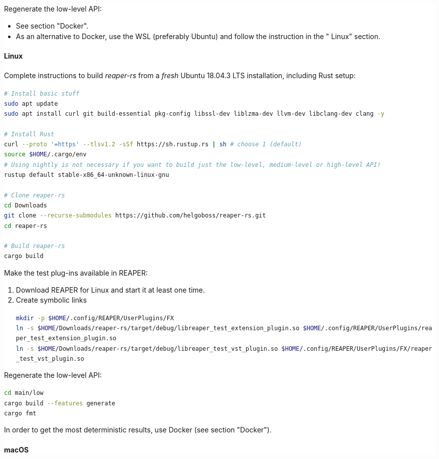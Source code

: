 Regenerate the low-level API:

- See section "Docker".
- As an alternative to Docker, use the WSL (preferably Ubuntu) and follow the instruction in the "
  Linux" section.

#### Linux

Complete instructions to build _reaper-rs_ from a _fresh_ Ubuntu 18.04.3 LTS installation,
including Rust setup:

```sh
# Install basic stuff
sudo apt update
sudo apt install curl git build-essential pkg-config libssl-dev liblzma-dev llvm-dev libclang-dev clang -y

# Install Rust
curl --proto '=https' --tlsv1.2 -sSf https://sh.rustup.rs | sh # choose 1 (default)
source $HOME/.cargo/env
# Using nightly is not necessary if you want to build just the low-level, medium-level or high-level API!
rustup default stable-x86_64-unknown-linux-gnu

# Clone reaper-rs
cd Downloads
git clone --recurse-submodules https://github.com/helgoboss/reaper-rs.git
cd reaper-rs

# Build reaper-rs
cargo build
```

Make the test plug-ins available in REAPER:

1. Download REAPER for Linux and start it at least one time.
2. Create symbolic links
   ```sh
   mkdir -p $HOME/.config/REAPER/UserPlugins/FX
   ln -s $HOME/Downloads/reaper-rs/target/debug/libreaper_test_extension_plugin.so $HOME/.config/REAPER/UserPlugins/reaper_test_extension_plugin.so
   ln -s $HOME/Downloads/reaper-rs/target/debug/libreaper_test_vst_plugin.so $HOME/.config/REAPER/UserPlugins/FX/reaper_test_vst_plugin.so
   ```

Regenerate the low-level API:

```sh
cd main/low
cargo build --features generate
cargo fmt
```

In order to get the most deterministic results, use Docker (see section "Docker").

#### macOS
